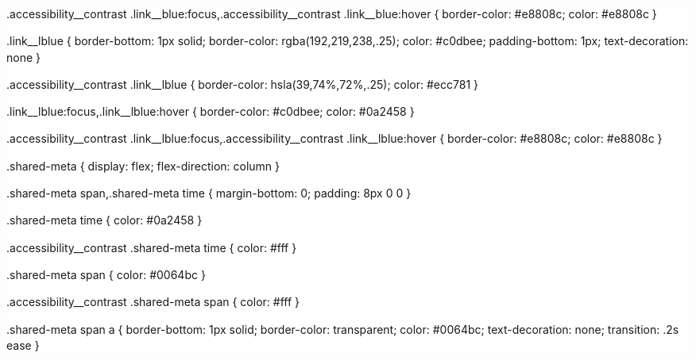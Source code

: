 .accessibility__contrast .link__blue:focus,.accessibility__contrast .link__blue:hover {
    border-color: #e8808c;
    color: #e8808c
}

.link__lblue {
    border-bottom: 1px solid;
    border-color: rgba(192,219,238,.25);
    color: #c0dbee;
    padding-bottom: 1px;
    text-decoration: none
}

.accessibility__contrast .link__lblue {
    border-color: hsla(39,74%,72%,.25);
    color: #ecc781
}

.link__lblue:focus,.link__lblue:hover {
    border-color: #c0dbee;
    color: #0a2458
}

.accessibility__contrast .link__lblue:focus,.accessibility__contrast .link__lblue:hover {
    border-color: #e8808c;
    color: #e8808c
}

.shared-meta {
    display: flex;
    flex-direction: column
}

.shared-meta span,.shared-meta time {
    margin-bottom: 0;
    padding: 8px 0 0
}

.shared-meta time {
    color: #0a2458
}

.accessibility__contrast .shared-meta time {
    color: #fff
}

.shared-meta span {
    color: #0064bc
}

.accessibility__contrast .shared-meta span {
    color: #fff
}

.shared-meta span a {
    border-bottom: 1px solid;
    border-color: transparent;
    color: #0064bc;
    text-decoration: none;
    transition: .2s ease
}
